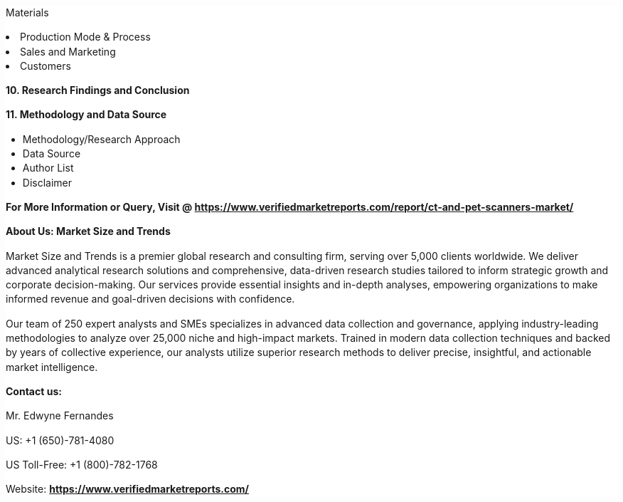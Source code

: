 Materials</li><li>Production Mode &amp; Process</li><li>Sales and Marketing</li><li>Customers</li></ul><p><strong>10. Research Findings and Conclusion</strong></p><p><strong>11. Methodology and Data Source</strong></p><ul><li>Methodology/Research Approach</li><li>Data Source</li><li>Author List</li><li>Disclaimer</li></ul></p><p><strong>For More Information or Query, Visit @ <a href="https://www.verifiedmarketreports.com/report/ct-and-pet-scanners-market/">https://www.verifiedmarketreports.com/report/ct-and-pet-scanners-market/</a></strong></p><p><strong>About Us: Market Size and Trends</strong></p><p>Market Size and Trends is a premier global research and consulting firm, serving over 5,000 clients worldwide. We deliver advanced analytical research solutions and comprehensive, data-driven research studies tailored to inform strategic growth and corporate decision-making. Our services provide essential insights and in-depth analyses, empowering organizations to make informed revenue and goal-driven decisions with confidence.</p><p>Our team of 250 expert analysts and SMEs specializes in advanced data collection and governance, applying industry-leading methodologies to analyze over 25,000 niche and high-impact markets. Trained in modern data collection techniques and backed by years of collective experience, our analysts utilize superior research methods to deliver precise, insightful, and actionable market intelligence.</p><p><strong>Contact us:</strong></p><p>Mr. Edwyne Fernandes</p><p>US: +1 (650)-781-4080</p><p>US Toll-Free: +1 (800)-782-1768</p><p>Website: <strong><a href="https://www.verifiedmarketreports.com/">https://www.verifiedmarketreports.com/</a></strong></p>
